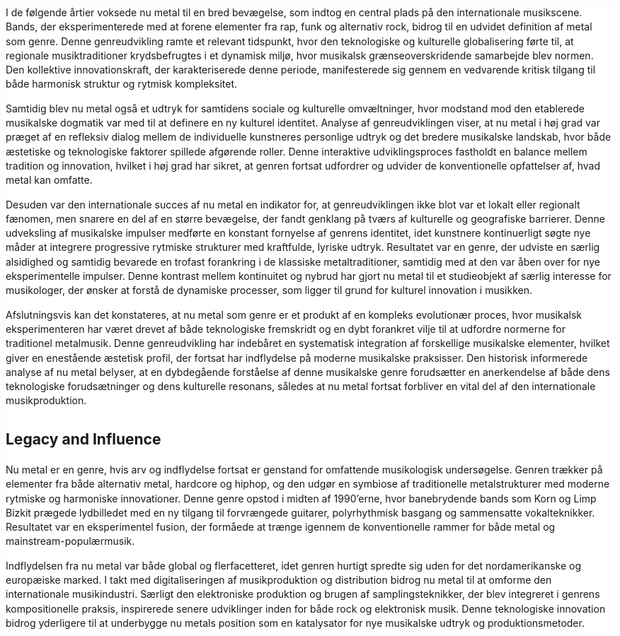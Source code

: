 I de følgende årtier voksede nu metal til en bred bevægelse, som indtog en central plads på den
internationale musikscene. Bands, der eksperimenterede med at forene elementer fra rap, funk og
alternativ rock, bidrog til en udvidet definition af metal som genre. Denne genreudvikling ramte et
relevant tidspunkt, hvor den teknologiske og kulturelle globalisering førte til, at regionale
musiktraditioner krydsbefrugtes i et dynamisk miljø, hvor musikalsk grænseoverskridende samarbejde
blev normen. Den kollektive innovationskraft, der karakteriserede denne periode, manifesterede sig
gennem en vedvarende kritisk tilgang til både harmonisk struktur og rytmisk kompleksitet.

Samtidig blev nu metal også et udtryk for samtidens sociale og kulturelle omvæltninger, hvor
modstand mod den etablerede musikalske dogmatik var med til at definere en ny kulturel identitet.
Analyse af genreudviklingen viser, at nu metal i høj grad var præget af en refleksiv dialog mellem
de individuelle kunstneres personlige udtryk og det bredere musikalske landskab, hvor både æstetiske
og teknologiske faktorer spillede afgørende roller. Denne interaktive udviklingsproces fastholdt en
balance mellem tradition og innovation, hvilket i høj grad har sikret, at genren fortsat udfordrer
og udvider de konventionelle opfattelser af, hvad metal kan omfatte.

Desuden var den internationale succes af nu metal en indikator for, at genreudviklingen ikke blot
var et lokalt eller regionalt fænomen, men snarere en del af en større bevægelse, der fandt genklang
på tværs af kulturelle og geografiske barrierer. Denne udveksling af musikalske impulser medførte en
konstant fornyelse af genrens identitet, idet kunstnere kontinuerligt søgte nye måder at integrere
progressive rytmiske strukturer med kraftfulde, lyriske udtryk. Resultatet var en genre, der udviste
en særlig alsidighed og samtidig bevarede en trofast forankring i de klassiske metaltraditioner,
samtidig med at den var åben over for nye eksperimentelle impulser. Denne kontrast mellem
kontinuitet og nybrud har gjort nu metal til et studieobjekt af særlig interesse for musikologer,
der ønsker at forstå de dynamiske processer, som ligger til grund for kulturel innovation i
musikken.

Afslutningsvis kan det konstateres, at nu metal som genre er et produkt af en kompleks evolutionær
proces, hvor musikalsk eksperimenteren har været drevet af både teknologiske fremskridt og en dybt
forankret vilje til at udfordre normerne for traditionel metalmusik. Denne genreudvikling har
indebåret en systematisk integration af forskellige musikalske elementer, hvilket giver en
enestående æstetisk profil, der fortsat har indflydelse på moderne musikalske praksisser. Den
historisk informerede analyse af nu metal belyser, at en dybdegående forståelse af denne musikalske
genre forudsætter en anerkendelse af både dens teknologiske forudsætninger og dens kulturelle
resonans, således at nu metal fortsat forbliver en vital del af den internationale musikproduktion.

## Legacy and Influence

Nu metal er en genre, hvis arv og indflydelse fortsat er genstand for omfattende musikologisk
undersøgelse. Genren trækker på elementer fra både alternativ metal, hardcore og hiphop, og den
udgør en symbiose af traditionelle metalstrukturer med moderne rytmiske og harmoniske innovationer.
Denne genre opstod i midten af 1990’erne, hvor banebrydende bands som Korn og Limp Bizkit prægede
lydbilledet med en ny tilgang til forvrængede guitarer, polyrhythmisk basgang og sammensatte
vokalteknikker. Resultatet var en eksperimentel fusion, der formåede at trænge igennem de
konventionelle rammer for både metal og mainstream-populærmusik.

Indflydelsen fra nu metal var både global og flerfacetteret, idet genren hurtigt spredte sig uden
for det nordamerikanske og europæiske marked. I takt med digitaliseringen af musikproduktion og
distribution bidrog nu metal til at omforme den internationale musikindustri. Særligt den
elektroniske produktion og brugen af samplingsteknikker, der blev integreret i genrens
kompositionelle praksis, inspirerede senere udviklinger inden for både rock og elektronisk musik.
Denne teknologiske innovation bidrog yderligere til at underbygge nu metals position som en
katalysator for nye musikalske udtryk og produktionsmetoder.
